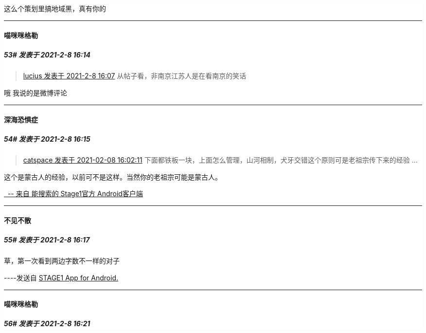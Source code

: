 


这么个策划里搞地域黑，真有你的







*****

####  喵咪咪格勒  
##### 53#       发表于 2021-2-8 16:14



<blockquote><a href="httphttps://bbs.saraba1st.com/2b/forum.php?mod=redirect&amp;goto=findpost&amp;pid=50279010&amp;ptid=1986939" target="_blank">lucius 发表于 2021-2-8 16:07</a>
从帖子看，非南京江苏人是在看南京的笑话</blockquote>
哦 我说的是微博评论 







*****

####  深海恐惧症  
##### 54#       发表于 2021-2-8 16:15



<blockquote><a href="httphttps://bbs.saraba1st.com/2b/forum.php?mod=redirect&amp;goto=findpost&amp;pid=50278960&amp;ptid=1986939" target="_blank">catspace 发表于 2021-02-08 16:02:11</a>
下面都铁板一块，上面怎么管理，山河相制，犬牙交错这个原则可是老祖宗传下来的经验 ...</blockquote>这个是蒙古人的经验，以前可不是这样。当然你的老祖宗可能是蒙古人。

[  -- 来自 能搜索的 Stage1官方 Android客户端](https://www.coolapk.com/apk/140634)







*****

####  不见不散  
##### 55#       发表于 2021-2-8 16:17




草，第一次看到两边字数不一样的对子


----发送自 [STAGE1 App for Android.](http://stage1.5j4m.com/?1.37)







*****

####  喵咪咪格勒  
##### 56#       发表于 2021-2-8 16:21
